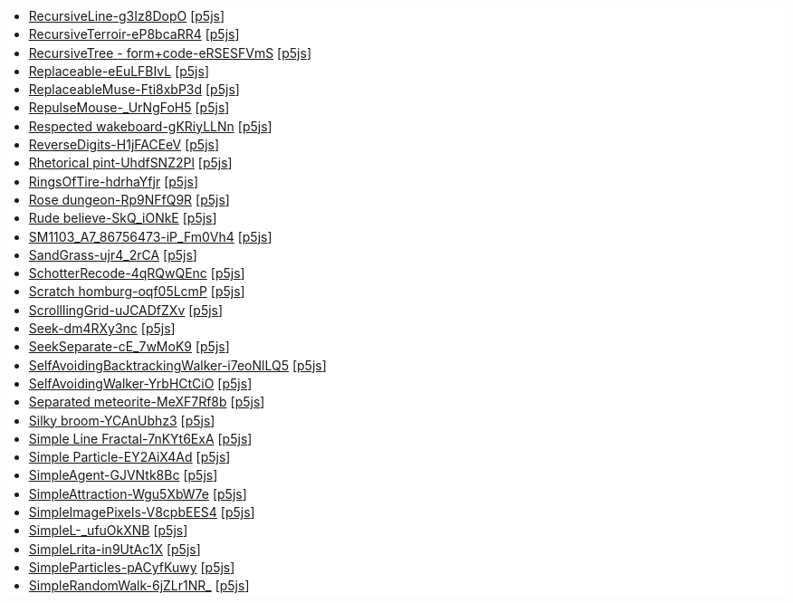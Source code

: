 - [RecursiveLine-g3Iz8DopO](./p5projects/RecursiveLine-g3Iz8DopO) [[p5js](https://editor.p5js.org/rednoyz/sketches/g3Iz8DopO)]
- [RecursiveTerroir-eP8bcaRR4](./p5projects/RecursiveTerroir-eP8bcaRR4) [[p5js](https://editor.p5js.org/rednoyz/sketches/eP8bcaRR4)]
- [RecursiveTree - form+code-eRSESFVmS](./p5projects/RecursiveTree%20-%20form%2Bcode-eRSESFVmS) [[p5js](https://editor.p5js.org/rednoyz/sketches/eRSESFVmS)]
- [Replaceable-eEuLFBIvL](./p5projects/Replaceable-eEuLFBIvL) [[p5js](https://editor.p5js.org/rednoyz/sketches/eEuLFBIvL)]
- [ReplaceableMuse-Fti8xbP3d](./p5projects/ReplaceableMuse-Fti8xbP3d) [[p5js](https://editor.p5js.org/rednoyz/sketches/Fti8xbP3d)]
- [RepulseMouse-\_UrNgFoH5](./p5projects/RepulseMouse-_UrNgFoH5) [[p5js](https://editor.p5js.org/rednoyz/sketches/_UrNgFoH5)]
- [Respected wakeboard-gKRiyLLNn](./p5projects/Respected%20wakeboard-gKRiyLLNn) [[p5js](https://editor.p5js.org/rednoyz/sketches/gKRiyLLNn)]
- [ReverseDigits-H1jFACEeV](./p5projects/ReverseDigits-H1jFACEeV) [[p5js](https://editor.p5js.org/rednoyz/sketches/H1jFACEeV)]
- [Rhetorical pint-UhdfSNZ2Pl](./p5projects/Rhetorical%20pint-UhdfSNZ2Pl) [[p5js](https://editor.p5js.org/rednoyz/sketches/hdfSNZ2Pl)]
- [RingsOfTire-hdrhaYfjr](./p5projects/RingsOfTire-hdrhaYfjr) [[p5js](https://editor.p5js.org/rednoyz/sketches/hdrhaYfjr)]
- [Rose dungeon-Rp9NFfQ9R](./p5projects/Rose%20dungeon-Rp9NFfQ9R) [[p5js](https://editor.p5js.org/rednoyz/sketches/Rp9NFfQ9R)]
- [Rude believe-SkQ\_iONkE](./p5projects/Rude%20believe-SkQ_iONkE) [[p5js](https://editor.p5js.org/rednoyz/sketches/SkQ_iONkE)]
- [SM1103\_A7\_86756473-iP\_Fm0Vh4](./p5projects/SM1103_A7_86756473-iP_Fm0Vh4) [[p5js](https://editor.p5js.org/rednoyz/sketches/iP_Fm0Vh4)]
- [SandGrass-ujr4\_2rCA](./p5projects/SandGrass-ujr4_2rCA) [[p5js](https://editor.p5js.org/rednoyz/sketches/ujr4_2rCA)]
- [SchotterRecode-4qRQwQEnc](./p5projects/SchotterRecode-4qRQwQEnc) [[p5js](https://editor.p5js.org/rednoyz/sketches/4qRQwQEnc)]
- [Scratch homburg-oqf05LcmP](./p5projects/Scratch%20homburg-oqf05LcmP) [[p5js](https://editor.p5js.org/rednoyz/sketches/oqf05LcmP)]
- [ScrolllingGrid-uJCADfZXv](./p5projects/ScrolllingGrid-uJCADfZXv) [[p5js](https://editor.p5js.org/rednoyz/sketches/uJCADfZXv)]
- [Seek-dm4RXy3nc](./p5projects/Seek-dm4RXy3nc) [[p5js](https://editor.p5js.org/rednoyz/sketches/dm4RXy3nc)]
- [SeekSeparate-cE\_7wMoK9](./p5projects/SeekSeparate-cE_7wMoK9) [[p5js](https://editor.p5js.org/rednoyz/sketches/cE_7wMoK9)]
- [SelfAvoidingBacktrackingWalker-i7eoNlLQ5](./p5projects/SelfAvoidingBacktrackingWalker-i7eoNlLQ5) [[p5js](https://editor.p5js.org/rednoyz/sketches/i7eoNlLQ5)]
- [SelfAvoidingWalker-YrbHCtCiO](./p5projects/SelfAvoidingWalker-YrbHCtCiO) [[p5js](https://editor.p5js.org/rednoyz/sketches/YrbHCtCiO)]
- [Separated meteorite-MeXF7Rf8b](./p5projects/Separated%20meteorite-MeXF7Rf8b) [[p5js](https://editor.p5js.org/rednoyz/sketches/MeXF7Rf8b)]
- [Silky broom-YCAnUbhz3](./p5projects/Silky%20broom-YCAnUbhz3) [[p5js](https://editor.p5js.org/rednoyz/sketches/YCAnUbhz3)]
- [Simple Line Fractal-7nKYt6ExA](./p5projects/Simple%20Line%20Fractal-7nKYt6ExA) [[p5js](https://editor.p5js.org/rednoyz/sketches/7nKYt6ExA)]
- [Simple Particle-EY2AiX4Ad](./p5projects/Simple%20Particle-EY2AiX4Ad) [[p5js](https://editor.p5js.org/rednoyz/sketches/EY2AiX4Ad)]
- [SimpleAgent-GJVNtk8Bc](./p5projects/SimpleAgent-GJVNtk8Bc) [[p5js](https://editor.p5js.org/rednoyz/sketches/GJVNtk8Bc)]
- [SimpleAttraction-Wgu5XbW7e](./p5projects/SimpleAttraction-Wgu5XbW7e) [[p5js](https://editor.p5js.org/rednoyz/sketches/Wgu5XbW7e)]
- [SimpleImagePixels-V8cpbEES4](./p5projects/SimpleImagePixels-V8cpbEES4) [[p5js](https://editor.p5js.org/rednoyz/sketches/V8cpbEES4)]
- [SimpleL-\_ufuOkXNB](./p5projects/SimpleL-_ufuOkXNB) [[p5js](https://editor.p5js.org/rednoyz/sketches/_ufuOkXNB)]
- [SimpleLrita-in9UtAc1X](./p5projects/SimpleLrita-in9UtAc1X) [[p5js](https://editor.p5js.org/rednoyz/sketches/in9UtAc1X)]
- [SimpleParticles-pACyfKuwy](./p5projects/SimpleParticles-pACyfKuwy) [[p5js](https://editor.p5js.org/rednoyz/sketches/pACyfKuwy)]
- [SimpleRandomWalk-6jZLr1NR\_](./p5projects/SimpleRandomWalk-6jZLr1NR_) [[p5js](https://editor.p5js.org/rednoyz/sketches/6jZLr1NR_)]